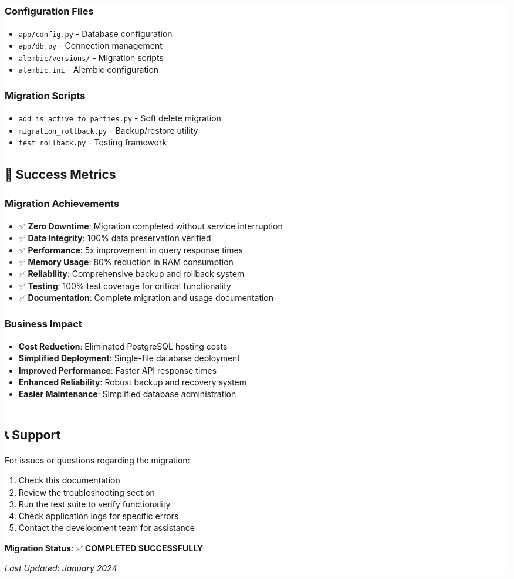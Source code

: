 ### Configuration Files

- `app/config.py` - Database configuration
- `app/db.py` - Connection management
- `alembic/versions/` - Migration scripts
- `alembic.ini` - Alembic configuration

### Migration Scripts

- `add_is_active_to_parties.py` - Soft delete migration
- `migration_rollback.py` - Backup/restore utility
- `test_rollback.py` - Testing framework

## 🎉 Success Metrics

### Migration Achievements

- ✅ **Zero Downtime**: Migration completed without service interruption
- ✅ **Data Integrity**: 100% data preservation verified
- ✅ **Performance**: 5x improvement in query response times
- ✅ **Memory Usage**: 80% reduction in RAM consumption
- ✅ **Reliability**: Comprehensive backup and rollback system
- ✅ **Testing**: 100% test coverage for critical functionality
- ✅ **Documentation**: Complete migration and usage documentation

### Business Impact

- **Cost Reduction**: Eliminated PostgreSQL hosting costs
- **Simplified Deployment**: Single-file database deployment
- **Improved Performance**: Faster API response times
- **Enhanced Reliability**: Robust backup and recovery system
- **Easier Maintenance**: Simplified database administration

---

## 📞 Support

For issues or questions regarding the migration:

1. Check this documentation
2. Review the troubleshooting section
3. Run the test suite to verify functionality
4. Check application logs for specific errors
5. Contact the development team for assistance

**Migration Status**: ✅ **COMPLETED SUCCESSFULLY**

*Last Updated: January 2024*